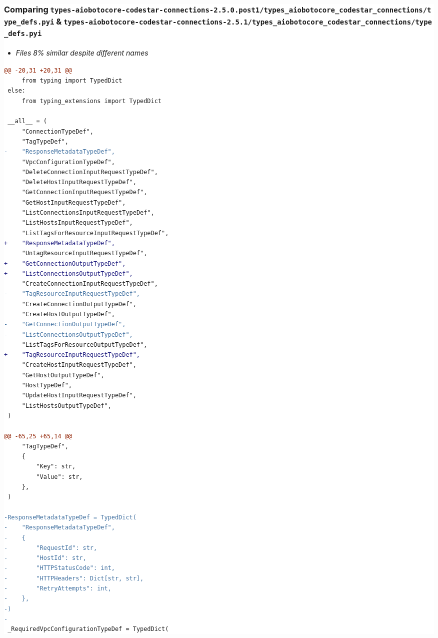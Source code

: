 ### Comparing `types-aiobotocore-codestar-connections-2.5.0.post1/types_aiobotocore_codestar_connections/type_defs.pyi` & `types-aiobotocore-codestar-connections-2.5.1/types_aiobotocore_codestar_connections/type_defs.pyi`

 * *Files 8% similar despite different names*

```diff
@@ -20,31 +20,31 @@
     from typing import TypedDict
 else:
     from typing_extensions import TypedDict
 
 __all__ = (
     "ConnectionTypeDef",
     "TagTypeDef",
-    "ResponseMetadataTypeDef",
     "VpcConfigurationTypeDef",
     "DeleteConnectionInputRequestTypeDef",
     "DeleteHostInputRequestTypeDef",
     "GetConnectionInputRequestTypeDef",
     "GetHostInputRequestTypeDef",
     "ListConnectionsInputRequestTypeDef",
     "ListHostsInputRequestTypeDef",
     "ListTagsForResourceInputRequestTypeDef",
+    "ResponseMetadataTypeDef",
     "UntagResourceInputRequestTypeDef",
+    "GetConnectionOutputTypeDef",
+    "ListConnectionsOutputTypeDef",
     "CreateConnectionInputRequestTypeDef",
-    "TagResourceInputRequestTypeDef",
     "CreateConnectionOutputTypeDef",
     "CreateHostOutputTypeDef",
-    "GetConnectionOutputTypeDef",
-    "ListConnectionsOutputTypeDef",
     "ListTagsForResourceOutputTypeDef",
+    "TagResourceInputRequestTypeDef",
     "CreateHostInputRequestTypeDef",
     "GetHostOutputTypeDef",
     "HostTypeDef",
     "UpdateHostInputRequestTypeDef",
     "ListHostsOutputTypeDef",
 )
 
@@ -65,25 +65,14 @@
     "TagTypeDef",
     {
         "Key": str,
         "Value": str,
     },
 )
 
-ResponseMetadataTypeDef = TypedDict(
-    "ResponseMetadataTypeDef",
-    {
-        "RequestId": str,
-        "HostId": str,
-        "HTTPStatusCode": int,
-        "HTTPHeaders": Dict[str, str],
-        "RetryAttempts": int,
-    },
-)
-
 _RequiredVpcConfigurationTypeDef = TypedDict(
```